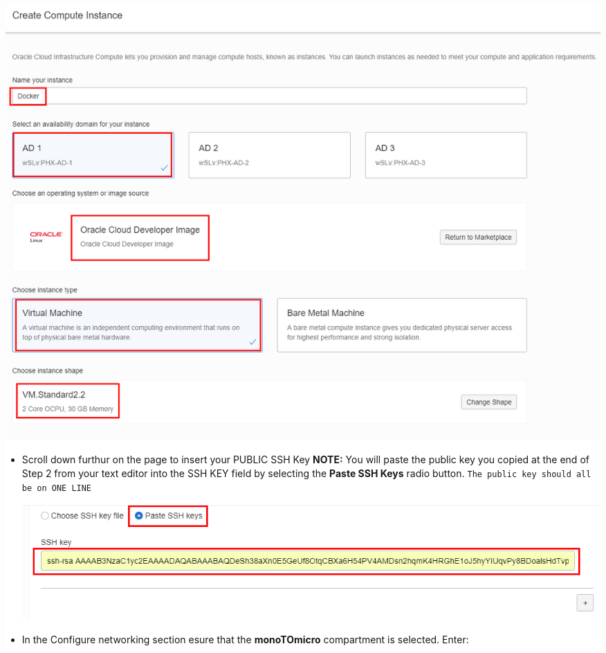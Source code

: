    ![](images/050/50-28.PNG)

- Scroll down furthur on the page to insert your PUBLIC SSH Key
**NOTE:** You will paste the public key you copied at the end of Step 2 from your text editor into the SSH KEY field by selecting the **Paste SSH Keys** radio button. `The public key should all be on ONE LINE`

   ![](images/200/28.PNG)

- In the Configure networking section esure that the **monoTOmicro** compartment is selected. Enter:
